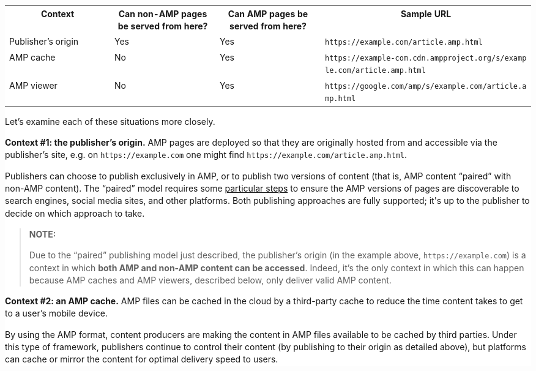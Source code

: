 <table>
  <tr>
    <th width="20%">Context</th>
    <th width="20%">Can non-AMP pages be served from here?</th>
    <th width="20%">Can AMP pages be served from here?</th>
    <th>Sample URL</th>
  </tr>
  <tr>
    <td>Publisher’s origin</td>
    <td>Yes</td>
    <td>Yes</td>
    <td><code>https://example.com/article.amp.html</code></td>
  </tr>
   <tr>
    <td>AMP cache</td>
    <td>No</td>
    <td>Yes</td>
    <td><code>https://example-com.cdn.ampproject.org/s/example.com/article.amp.html</code></td>
  </tr>
   <tr>
    <td>AMP viewer</td>
    <td>No</td>
    <td>Yes</td>
    <td><code>https://google.com/amp/s/example.com/article.amp.html</code></td>
  </tr>
</table>

Let’s examine each of these situations more closely.

**Context #1: the publisher’s origin.** AMP pages are deployed so that they are originally hosted from and accessible via the publisher’s site, e.g. on `https://example.com` one might find `https://example.com/article.amp.html`.

Publishers can choose to publish exclusively in AMP, or to publish two versions of content (that is, AMP content “paired” with non-AMP content). The “paired” model requires some [particular steps](https://amp.dev/documentation/guides-and-tutorials/optimize-and-measure/discovery) to ensure the AMP versions of pages are discoverable to search engines, social media sites, and other platforms. Both publishing approaches are fully supported; it's up to the publisher to decide on which approach to take.

> **NOTE:**
>
> Due to the “paired” publishing model just described, the publisher’s origin (in the example above, `https://example.com`) is a context in which **both AMP and non-AMP content can be accessed**. Indeed, it’s the only context in which this can happen because AMP caches and AMP viewers, described below, only deliver valid AMP content.

**Context #2: an AMP cache.** AMP files can be cached in the cloud by a third-party cache to reduce the time content takes to get to a user’s mobile device.

By using the AMP format, content producers are making the content in AMP files available to be cached by third parties. Under this type of framework, publishers continue to control their content (by publishing to their origin as detailed above), but platforms can cache or mirror the content for optimal delivery speed to users.
